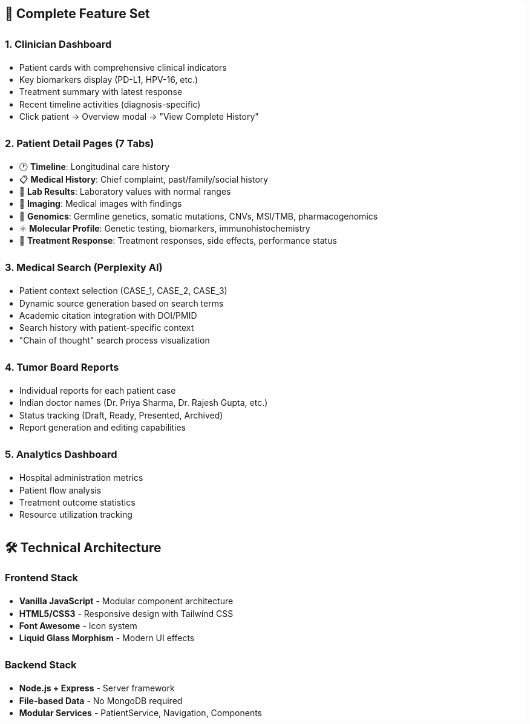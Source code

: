 ## 📱 **Complete Feature Set**

### **1. Clinician Dashboard**
- Patient cards with comprehensive clinical indicators
- Key biomarkers display (PD-L1, HPV-16, etc.)
- Treatment summary with latest response
- Recent timeline activities (diagnosis-specific)
- Click patient → Overview modal → "View Complete History"

### **2. Patient Detail Pages (7 Tabs)**
- 🕐 **Timeline**: Longitudinal care history
- 📋 **Medical History**: Chief complaint, past/family/social history
- 🧪 **Lab Results**: Laboratory values with normal ranges
- 🏥 **Imaging**: Medical images with findings
- 🧬 **Genomics**: Germline genetics, somatic mutations, CNVs, MSI/TMB, pharmacogenomics
- ⚛️ **Molecular Profile**: Genetic testing, biomarkers, immunohistochemistry
- 💊 **Treatment Response**: Treatment responses, side effects, performance status

### **3. Medical Search (Perplexity AI)**
- Patient context selection (CASE_1, CASE_2, CASE_3)
- Dynamic source generation based on search terms
- Academic citation integration with DOI/PMID
- Search history with patient-specific context
- "Chain of thought" search process visualization

### **4. Tumor Board Reports**
- Individual reports for each patient case
- Indian doctor names (Dr. Priya Sharma, Dr. Rajesh Gupta, etc.)
- Status tracking (Draft, Ready, Presented, Archived)
- Report generation and editing capabilities

### **5. Analytics Dashboard**
- Hospital administration metrics
- Patient flow analysis
- Treatment outcome statistics
- Resource utilization tracking

## 🛠 **Technical Architecture**

### **Frontend Stack**
- **Vanilla JavaScript** - Modular component architecture
- **HTML5/CSS3** - Responsive design with Tailwind CSS
- **Font Awesome** - Icon system
- **Liquid Glass Morphism** - Modern UI effects

### **Backend Stack**
- **Node.js + Express** - Server framework
- **File-based Data** - No MongoDB required
- **Modular Services** - PatientService, Navigation, Components
